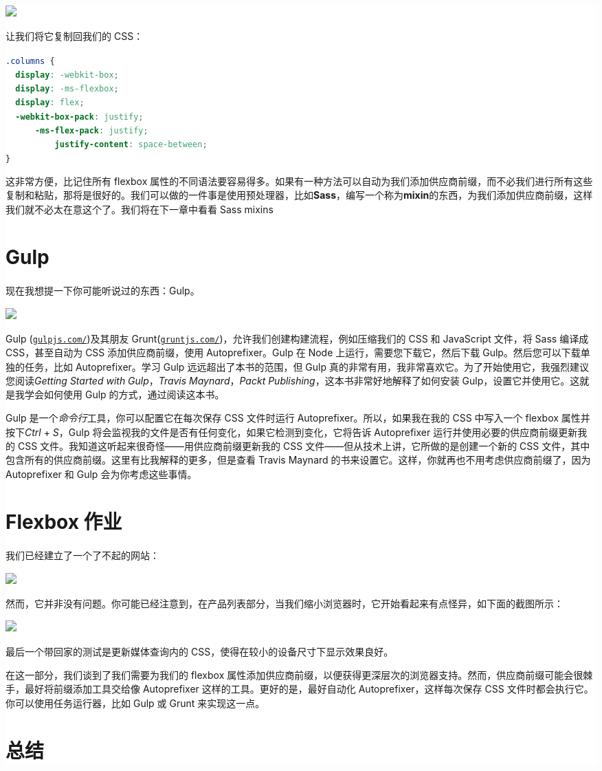 ![](https://github.com/OpenDocCN/freelearn-html-css-zh/raw/master/docs/ms-css/img/00481.jpeg)

让我们将它复制回我们的 CSS：

```css
.columns {
  display: -webkit-box;
  display: -ms-flexbox;
  display: flex;
  -webkit-box-pack: justify;
      -ms-flex-pack: justify;
          justify-content: space-between;
}
```

这非常方便，比记住所有 flexbox 属性的不同语法要容易得多。如果有一种方法可以自动为我们添加供应商前缀，而不必我们进行所有这些复制和粘贴，那将是很好的。我们可以做的一件事是使用预处理器，比如**Sass**，编写一个称为**mixin**的东西，为我们添加供应商前缀，这样我们就不必太在意这个了。我们将在下一章中看看 Sass mixins

# Gulp

现在我想提一下你可能听说过的东西：Gulp。

![](https://github.com/OpenDocCN/freelearn-html-css-zh/raw/master/docs/ms-css/img/00482.jpeg)

Gulp ([`gulpjs.com/`](https://gulpjs.com/))及其朋友 Grunt([`gruntjs.com/`](https://gruntjs.com/))，允许我们创建构建流程，例如压缩我们的 CSS 和 JavaScript 文件，将 Sass 编译成 CSS，甚至自动为 CSS 添加供应商前缀，使用 Autoprefixer。Gulp 在 Node 上运行，需要您下载它，然后下载 Gulp。然后您可以下载单独的任务，比如 Autoprefixer。学习 Gulp 远远超出了本书的范围，但 Gulp 真的非常有用，我非常喜欢它。为了开始使用它，我强烈建议您阅读*Getting Started with Gulp*，*Travis Maynard*，*Packt Publishing*，这本书非常好地解释了如何安装 Gulp，设置它并使用它。这就是我学会如何使用 Gulp 的方式，通过阅读这本书。

Gulp 是一个*命令行*工具，你可以配置它在每次保存 CSS 文件时运行 Autoprefixer。所以，如果我在我的 CSS 中写入一个 flexbox 属性并按下*Ctrl* + *S*，Gulp 将会监视我的文件是否有任何变化，如果它检测到变化，它将告诉 Autoprefixer 运行并使用必要的供应商前缀更新我的 CSS 文件。我知道这听起来很奇怪——用供应商前缀更新我的 CSS 文件——但从技术上讲，它所做的是创建一个新的 CSS 文件，其中包含所有的供应商前缀。这里有比我解释的更多，但是查看 Travis Maynard 的书来设置它。这样，你就再也不用考虑供应商前缀了，因为 Autoprefixer 和 Gulp 会为你考虑这些事情。

# Flexbox 作业

我们已经建立了一个了不起的网站：

![](https://github.com/OpenDocCN/freelearn-html-css-zh/raw/master/docs/ms-css/img/00483.jpeg)

然而，它并非没有问题。你可能已经注意到，在产品列表部分，当我们缩小浏览器时，它开始看起来有点怪异，如下面的截图所示：

![](https://github.com/OpenDocCN/freelearn-html-css-zh/raw/master/docs/ms-css/img/00484.jpeg)

最后一个带回家的测试是更新媒体查询内的 CSS，使得在较小的设备尺寸下显示效果良好。

在这一部分，我们谈到了我们需要为我们的 flexbox 属性添加供应商前缀，以便获得更深层次的浏览器支持。然而，供应商前缀可能会很棘手，最好将前缀添加工具交给像 Autoprefixer 这样的工具。更好的是，最好自动化 Autoprefixer，这样每次保存 CSS 文件时都会执行它。你可以使用任务运行器，比如 Gulp 或 Grunt 来实现这一点。

# 总结
